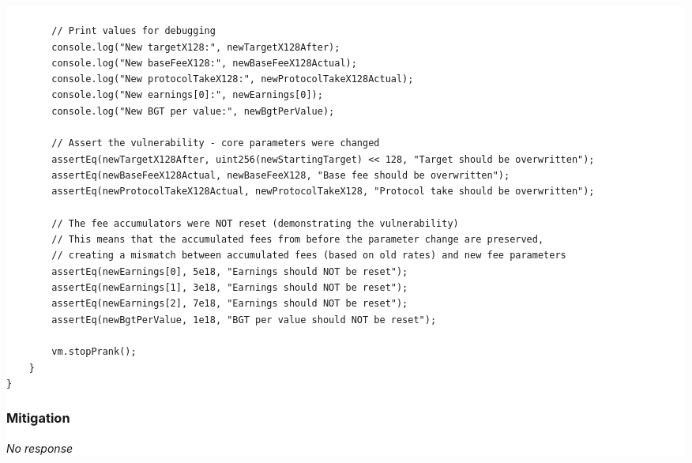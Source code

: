 ```solidity

        // Print values for debugging
        console.log("New targetX128:", newTargetX128After);
        console.log("New baseFeeX128:", newBaseFeeX128Actual);
        console.log("New protocolTakeX128:", newProtocolTakeX128Actual);
        console.log("New earnings[0]:", newEarnings[0]);
        console.log("New BGT per value:", newBgtPerValue);

        // Assert the vulnerability - core parameters were changed
        assertEq(newTargetX128After, uint256(newStartingTarget) << 128, "Target should be overwritten");
        assertEq(newBaseFeeX128Actual, newBaseFeeX128, "Base fee should be overwritten");
        assertEq(newProtocolTakeX128Actual, newProtocolTakeX128, "Protocol take should be overwritten");

        // The fee accumulators were NOT reset (demonstrating the vulnerability)
        // This means that the accumulated fees from before the parameter change are preserved,
        // creating a mismatch between accumulated fees (based on old rates) and new fee parameters
        assertEq(newEarnings[0], 5e18, "Earnings should NOT be reset");
        assertEq(newEarnings[1], 3e18, "Earnings should NOT be reset");
        assertEq(newEarnings[2], 7e18, "Earnings should NOT be reset");
        assertEq(newBgtPerValue, 1e18, "BGT per value should NOT be reset");

        vm.stopPrank();
    }
}
```

### Mitigation

_No response_